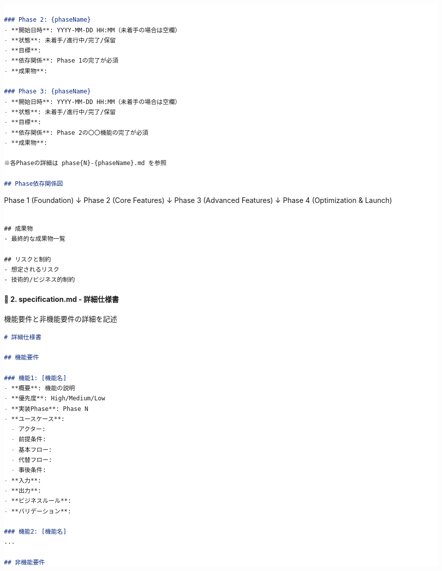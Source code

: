 ```markdown

### Phase 2: {phaseName}
- **開始日時**: YYYY-MM-DD HH:MM（未着手の場合は空欄）
- **状態**: 未着手/進行中/完了/保留
- **目標**:
- **依存関係**: Phase 1の完了が必須
- **成果物**:

### Phase 3: {phaseName}
- **開始日時**: YYYY-MM-DD HH:MM（未着手の場合は空欄）
- **状態**: 未着手/進行中/完了/保留
- **目標**:
- **依存関係**: Phase 2の〇〇機能の完了が必須
- **成果物**:

※各Phaseの詳細は phase{N}-{phaseName}.md を参照

## Phase依存関係図
```
Phase 1 (Foundation)
    ↓
Phase 2 (Core Features)
    ↓
Phase 3 (Advanced Features)
    ↓
Phase 4 (Optimization & Launch)
```

## 成果物
- 最終的な成果物一覧

## リスクと制約
- 想定されるリスク
- 技術的/ビジネス的制約
```

#### 📄 2. specification.md - 詳細仕様書
機能要件と非機能要件の詳細を記述

```markdown
# 詳細仕様書

## 機能要件

### 機能1: [機能名]
- **概要**: 機能の説明
- **優先度**: High/Medium/Low
- **実装Phase**: Phase N
- **ユースケース**:
  - アクター:
  - 前提条件:
  - 基本フロー:
  - 代替フロー:
  - 事後条件:
- **入力**:
- **出力**:
- **ビジネスルール**:
- **バリデーション**:

### 機能2: [機能名]
...

## 非機能要件

```